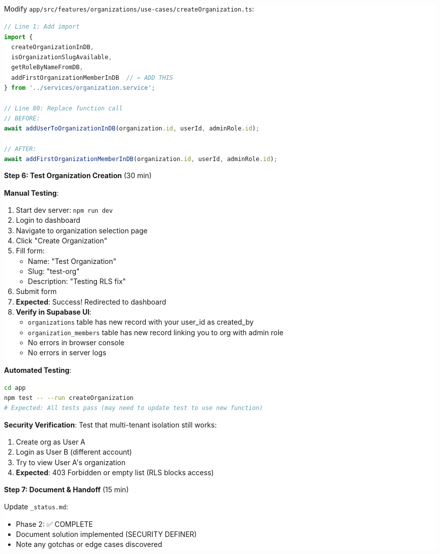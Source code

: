 Modify `app/src/features/organizations/use-cases/createOrganization.ts`:

```typescript
// Line 1: Add import
import {
  createOrganizationInDB,
  isOrganizationSlugAvailable,
  getRoleByNameFromDB,
  addFirstOrganizationMemberInDB  // ← ADD THIS
} from '../services/organization.service';

// Line 80: Replace function call
// BEFORE:
await addUserToOrganizationInDB(organization.id, userId, adminRole.id);

// AFTER:
await addFirstOrganizationMemberInDB(organization.id, userId, adminRole.id);
```

**Step 6: Test Organization Creation** (30 min)

**Manual Testing**:
1. Start dev server: `npm run dev`
2. Login to dashboard
3. Navigate to organization selection page
4. Click "Create Organization"
5. Fill form:
   - Name: "Test Organization"
   - Slug: "test-org"
   - Description: "Testing RLS fix"
6. Submit form
7. **Expected**: Success! Redirected to dashboard
8. **Verify in Supabase UI**:
   - `organizations` table has new record with your user_id as created_by
   - `organization_members` table has new record linking you to org with admin role
   - No errors in browser console
   - No errors in server logs

**Automated Testing**:
```bash
cd app
npm test -- --run createOrganization
# Expected: All tests pass (may need to update test to use new function)
```

**Security Verification**:
Test that multi-tenant isolation still works:
1. Create org as User A
2. Login as User B (different account)
3. Try to view User A's organization
4. **Expected**: 403 Forbidden or empty list (RLS blocks access)

**Step 7: Document & Handoff** (15 min)

Update `_status.md`:
- Phase 2: ✅ COMPLETE
- Document solution implemented (SECURITY DEFINER)
- Note any gotchas or edge cases discovered
